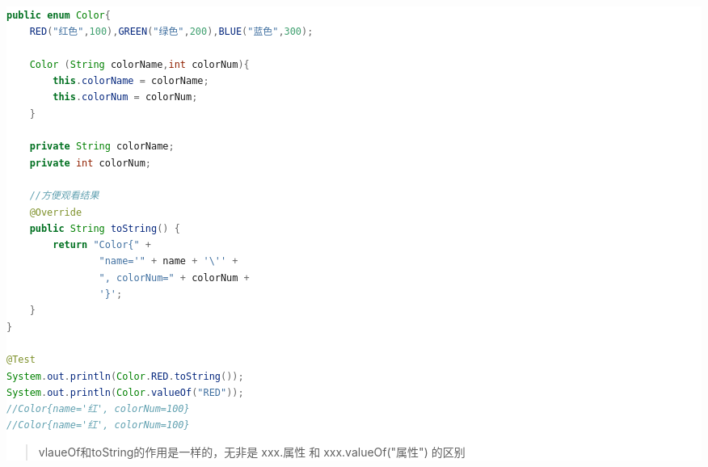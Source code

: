 ```java
public enum Color{
    RED("红色",100),GREEN("绿色",200),BLUE("蓝色",300);
    
    Color (String colorName,int colorNum){
        this.colorName = colorName;
        this.colorNum = colorNum;
    }
    
    private String colorName;
    private int colorNum;
    
    //方便观看结果
    @Override
    public String toString() {
        return "Color{" +
                "name='" + name + '\'' +
                ", colorNum=" + colorNum +
                '}';
    }
}

@Test
System.out.println(Color.RED.toString());
System.out.println(Color.valueOf("RED"));
//Color{name='红', colorNum=100}
//Color{name='红', colorNum=100}
```

> vlaueOf和toString的作用是一样的，无非是 xxx.属性 和 xxx.valueOf("属性") 的区别







